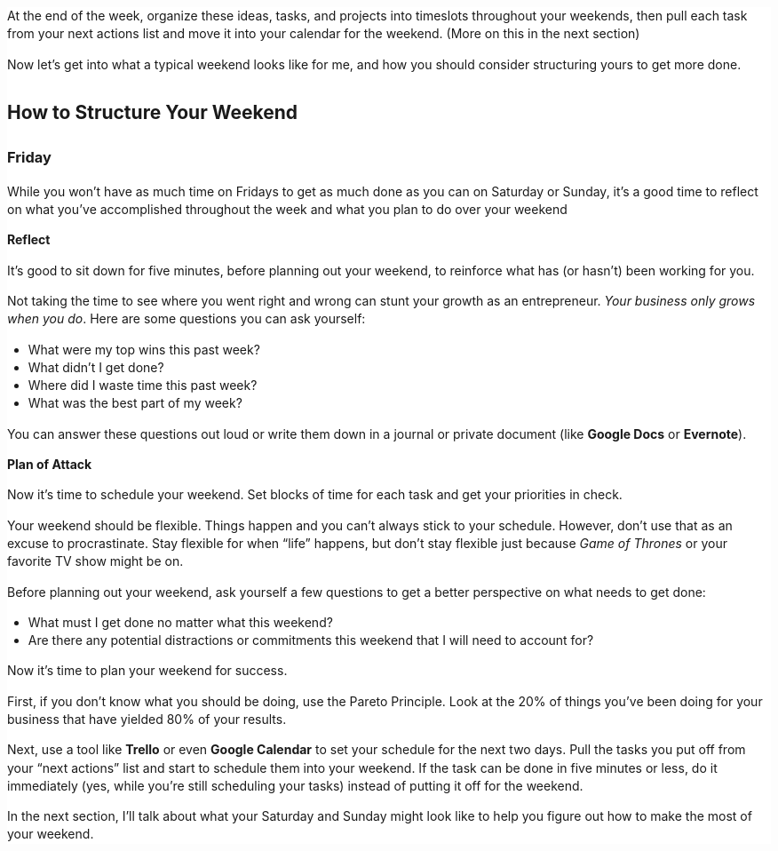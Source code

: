 At the end of the week, organize these ideas, tasks, and projects into timeslots throughout your weekends, then pull each task from your next actions list and move  it into your calendar for the weekend. (More on this in the next section)

Now let’s get into what a typical weekend looks like for me, and how you should consider structuring yours to get more done.

## How to Structure Your Weekend

### Friday

While you won’t have as much time on Fridays to get as much done as you can on Saturday or Sunday, it’s a good time to reflect on what you’ve accomplished throughout the week and what you plan to do over your weekend

**Reflect**

It’s good to sit down for five minutes, before planning out your weekend, to reinforce what has (or hasn’t) been working for you.

Not taking the time to see where you went right and wrong can stunt your growth as an entrepreneur. *Your business only grows when you do*. Here are some questions you can ask yourself:

* What were my top wins this past week?
* What didn’t I get done?
* Where did I waste time this past week?
* What was the best part of my week?

You can answer these questions out loud or write them down in a journal or private document (like **Google Docs** or **Evernote**).

**Plan of Attack**

Now it’s time to schedule your weekend. Set blocks of time for each task and get your priorities in check.

Your weekend should be flexible. Things happen and you can’t always stick to your schedule. However, don’t use that as an excuse to procrastinate. Stay flexible for when “life” happens, but don’t stay flexible just because *Game of Thrones* or your favorite TV show might be on.

Before planning out your weekend,  ask yourself a few questions to get a better perspective on what needs to get done:

* What must I get done no matter what this weekend?
* Are there any potential distractions or commitments this weekend that I will need to account for?

Now it’s time to plan your weekend for success.

First, if you don’t know what you should be doing, use the Pareto Principle. Look at the 20% of things you’ve been doing for your business that have yielded 80% of your results.

Next, use a tool like **Trello** or even **Google Calendar** to set your schedule for the next two days. Pull the tasks you put off from your “next actions” list and start to schedule them into your weekend. If the task can be done in five minutes or less, do it immediately (yes, while you’re still scheduling your tasks) instead of putting it off for the weekend.

In the next section, I’ll talk about what your Saturday and Sunday might look like to help you figure out how to make the most of your weekend.
